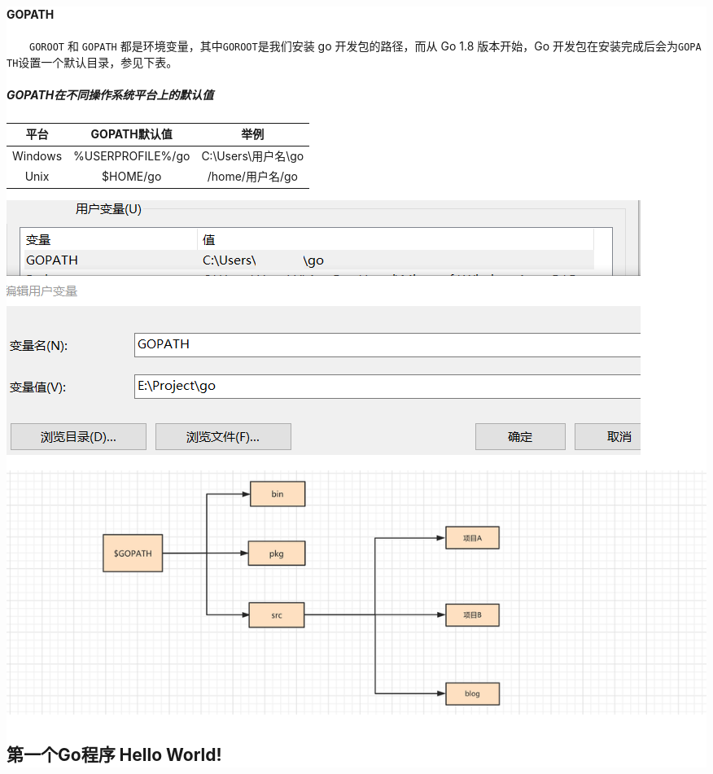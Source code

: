 

#### GOPATH

&emsp;&emsp;`GOROOT` 和 `GOPATH` 都是环境变量，其中`GOROOT`是我们安装 go 开发包的路径，而从 Go 1.8 版本开始，Go 开发包在安装完成后会为`GOPATH`设置一个默认目录，参见下表。

##### GOPATH在不同操作系统平台上的默认值

|  平台   |   GOPATH默认值   |        举例        |
| :-----: | :--------------: | :----------------: |
| Windows | %USERPROFILE%/go | C:\Users\用户名\go |
|  Unix   |     $HOME/go     |  /home/用户名/go   |

![1588508601767](.assets/1588508601767.png)

![img](.assets/image-20200430001257764.png)





## 第一个Go程序 Hello World!
